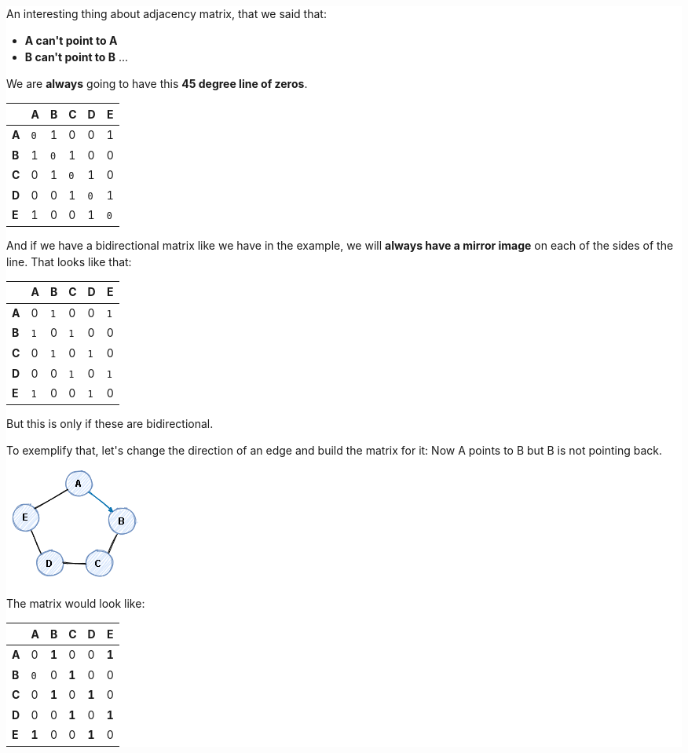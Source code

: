 An interesting thing about adjacency matrix, that we said that:

- **A can't point to A**
- **B can't point to B** ...

We are **always** going to have this **45 degree line of zeros**.

|       | A | B | C | D | E |
| ---   |---|---|---|---|---|
| **A** | `0` | 1 | 0 | 0 | 1 |
| **B** | 1 | `0` | 1 | 0 | 0 |
| **C** | 0 | 1 | `0` | 1 | 0 |
| **D** | 0 | 0 | 1 | `0` | 1 |
| **E** | 1 | 0 | 0 | 1 | `0` |

And if we have a bidirectional matrix like we have in the example, 
we will **always have a mirror image** on each of the sides 
of the line. That looks like that:

|       | A | B | C | D | E |
| ---   |---|---|---|---|---|
| **A** | 0 | `1` | 0 | 0 | `1` |
| **B** | `1` | 0 | `1` | 0 | 0 |
| **C** | 0 | `1` | 0 | `1` | 0 |
| **D** | 0 | 0 | `1` | 0 | `1` |
| **E** | `1` | 0 | 0 | `1` | 0 |

But this is only if these are bidirectional.

To exemplify that, let's change the direction of an edge and build the matrix for it:
Now A points to B but B is not pointing back.

![graph-changing-A-direction.png](image/graph-changing-A-direction.png)

The matrix would look like:

|       | A | B | C | D | E |
| ---   |---|---|---|---|---|
| **A** | 0 | **1** | 0 | 0 | **1** |
| **B** | `0` | 0 | **1** | 0 | 0 |
| **C** | 0 | **1** | 0 | **1** | 0 |
| **D** | 0 | 0 | **1** | 0 | **1** |
| **E** | **1** | 0 | 0 | **1** | 0 |
